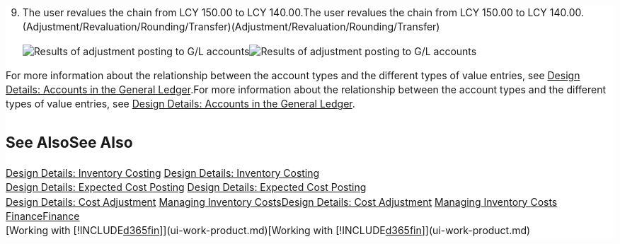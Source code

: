 9. <span data-ttu-id="ab1e0-217">The user revalues the chain from LCY 150.00 to LCY 140.00.</span><span class="sxs-lookup"><span data-stu-id="ab1e0-217">The user revalues the chain from LCY 150.00 to LCY 140.00.</span></span> <span data-ttu-id="ab1e0-218">(Adjustment/Revaluation/Rounding/Transfer)</span><span class="sxs-lookup"><span data-stu-id="ab1e0-218">(Adjustment/Revaluation/Rounding/Transfer)</span></span>  

    <span data-ttu-id="ab1e0-219">![Results of adjustment posting to G&#47;L accounts](media/design_details_inventory_costing_3_gl_posting_adjustment.png "design_details_inventory_costing_3_GL_posting_adjustment")</span><span class="sxs-lookup"><span data-stu-id="ab1e0-219">![Results of adjustment posting to G&#47;L accounts](media/design_details_inventory_costing_3_gl_posting_adjustment.png "design_details_inventory_costing_3_GL_posting_adjustment")</span></span>  

<span data-ttu-id="ab1e0-220">For more information about the relationship between the account types and the different types of value entries, see [Design Details: Accounts in the General Ledger](design-details-accounts-in-the-general-ledger.md).</span><span class="sxs-lookup"><span data-stu-id="ab1e0-220">For more information about the relationship between the account types and the different types of value entries, see [Design Details: Accounts in the General Ledger](design-details-accounts-in-the-general-ledger.md).</span></span>  

## <a name="see-also"></a><span data-ttu-id="ab1e0-221">See Also</span><span class="sxs-lookup"><span data-stu-id="ab1e0-221">See Also</span></span>  
<span data-ttu-id="ab1e0-222">[Design Details: Inventory Costing](design-details-inventory-costing.md) </span><span class="sxs-lookup"><span data-stu-id="ab1e0-222">[Design Details: Inventory Costing](design-details-inventory-costing.md) </span></span>  
<span data-ttu-id="ab1e0-223">[Design Details: Expected Cost Posting](design-details-expected-cost-posting.md) </span><span class="sxs-lookup"><span data-stu-id="ab1e0-223">[Design Details: Expected Cost Posting](design-details-expected-cost-posting.md) </span></span>  
<span data-ttu-id="ab1e0-224">[Design Details: Cost Adjustment](design-details-cost-adjustment.md)
[Managing Inventory Costs](finance-manage-inventory-costs.md)</span><span class="sxs-lookup"><span data-stu-id="ab1e0-224">[Design Details: Cost Adjustment](design-details-cost-adjustment.md)
[Managing Inventory Costs](finance-manage-inventory-costs.md)</span></span>  
[<span data-ttu-id="ab1e0-225">Finance</span><span class="sxs-lookup"><span data-stu-id="ab1e0-225">Finance</span></span>](finance.md)  
<span data-ttu-id="ab1e0-226">[Working with [!INCLUDE[d365fin](includes/d365fin_md.md)]](ui-work-product.md)</span><span class="sxs-lookup"><span data-stu-id="ab1e0-226">[Working with [!INCLUDE[d365fin](includes/d365fin_md.md)]](ui-work-product.md)</span></span>

